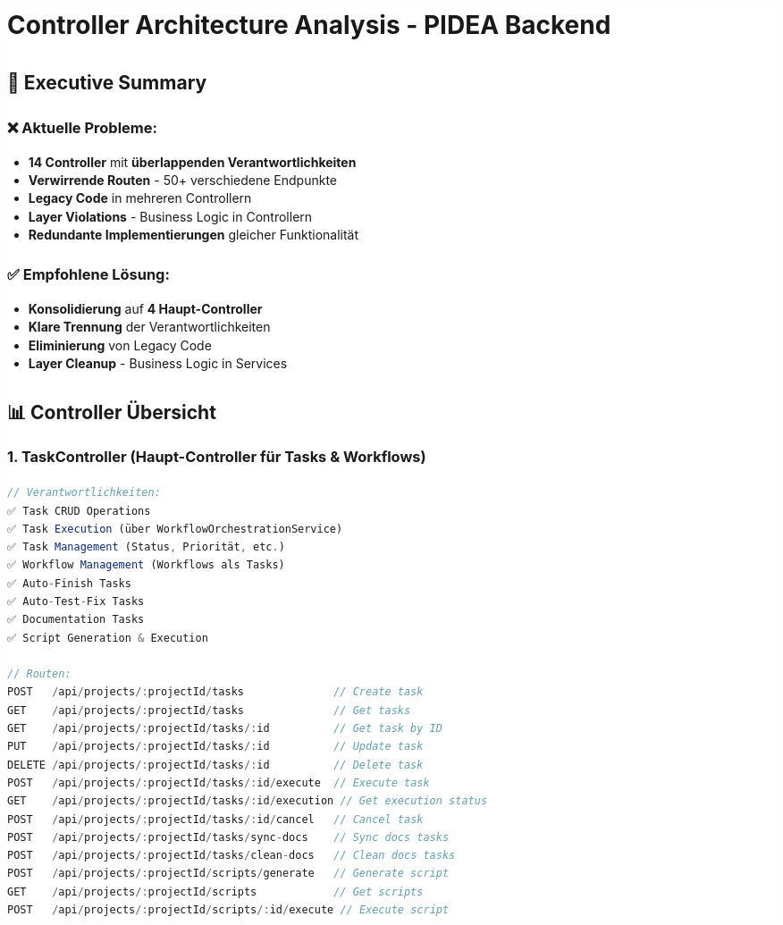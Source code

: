 # Controller Architecture Analysis - PIDEA Backend

## 🎯 **Executive Summary**

### **❌ Aktuelle Probleme:**
- **14 Controller** mit **überlappenden Verantwortlichkeiten**
- **Verwirrende Routen** - 50+ verschiedene Endpunkte
- **Legacy Code** in mehreren Controllern
- **Layer Violations** - Business Logic in Controllern
- **Redundante Implementierungen** gleicher Funktionalität

### **✅ Empfohlene Lösung:**
- **Konsolidierung** auf **4 Haupt-Controller**
- **Klare Trennung** der Verantwortlichkeiten
- **Eliminierung** von Legacy Code
- **Layer Cleanup** - Business Logic in Services

## 📊 **Controller Übersicht**

### **1. TaskController** (Haupt-Controller für Tasks & Workflows)
```javascript
// Verantwortlichkeiten:
✅ Task CRUD Operations
✅ Task Execution (über WorkflowOrchestrationService)
✅ Task Management (Status, Priorität, etc.)
✅ Workflow Management (Workflows als Tasks)
✅ Auto-Finish Tasks
✅ Auto-Test-Fix Tasks
✅ Documentation Tasks
✅ Script Generation & Execution

// Routen:
POST   /api/projects/:projectId/tasks              // Create task
GET    /api/projects/:projectId/tasks              // Get tasks
GET    /api/projects/:projectId/tasks/:id          // Get task by ID
PUT    /api/projects/:projectId/tasks/:id          // Update task
DELETE /api/projects/:projectId/tasks/:id          // Delete task
POST   /api/projects/:projectId/tasks/:id/execute  // Execute task
GET    /api/projects/:projectId/tasks/:id/execution // Get execution status
POST   /api/projects/:projectId/tasks/:id/cancel   // Cancel task
POST   /api/projects/:projectId/tasks/sync-docs    // Sync docs tasks
POST   /api/projects/:projectId/tasks/clean-docs   // Clean docs tasks
POST   /api/projects/:projectId/scripts/generate   // Generate script
GET    /api/projects/:projectId/scripts            // Get scripts
POST   /api/projects/:projectId/scripts/:id/execute // Execute script
```
